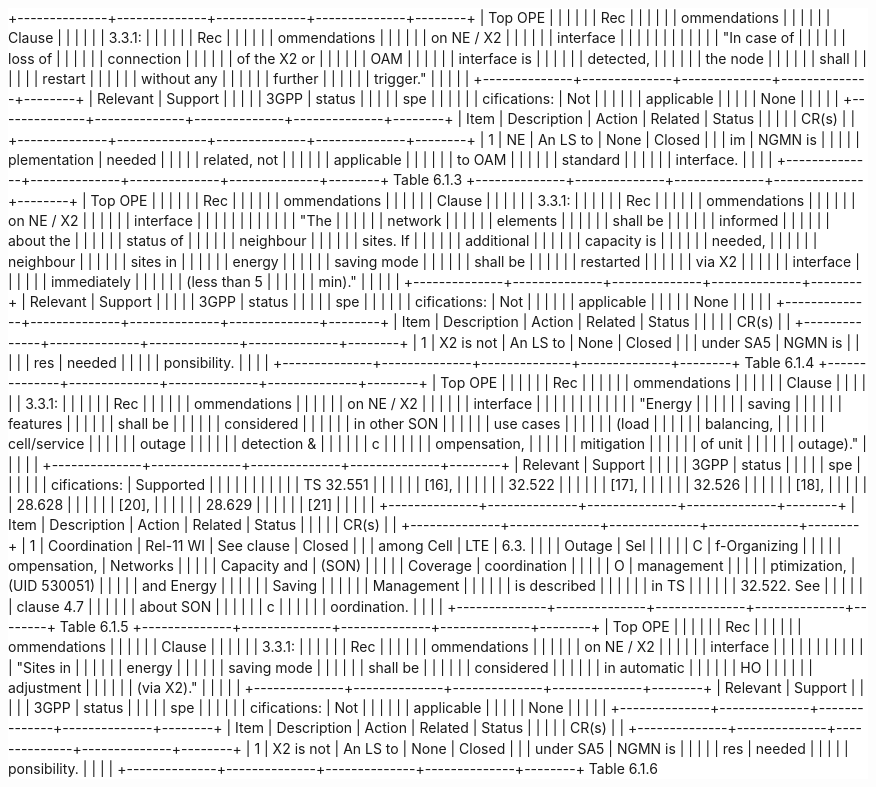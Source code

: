 +--------------+--------------+--------------+--------------+--------+ | Top OPE | | | | | | Rec | | | | | | ommendations | | | | | | Clause | | | | | | 3.3.1: | | | | | | Rec | | | | | | ommendations | | | | | | on NE / X2 | | | | | | interface | | | | | | | | | | | | \"In case of | | | | | | loss of | | | | | | connection | | | | | | of the X2 or | | | | | | OAM | | | | | | interface is | | | | | | detected, | | | | | | the node | | | | | | shall | | | | | | restart | | | | | | without any | | | | | | further | | | | | | trigger.\" | | | | | +--------------+--------------+--------------+--------------+--------+ | Relevant | Support | | | | | 3GPP | status | | | | | spe | | | | | | cifications: | Not | | | | | | applicable | | | | | None | | | | | +--------------+--------------+--------------+--------------+--------+ | Item | Description | Action | Related | Status | | | | | CR(s) | | +--------------+--------------+--------------+--------------+--------+ | 1 | NE | An LS to | None | Closed | | | im | NGMN is | | | | | plementation | needed | | | | | related, not | | | | | | applicable | | | | | | to OAM | | | | | | standard | | | | | | interface. | | | | +--------------+--------------+--------------+--------------+--------+
Table 6.1.3
+--------------+--------------+--------------+--------------+--------+ | Top OPE | | | | | | Rec | | | | | | ommendations | | | | | | Clause | | | | | | 3.3.1: | | | | | | Rec | | | | | | ommendations | | | | | | on NE / X2 | | | | | | interface | | | | | | | | | | | | \"The | | | | | | network | | | | | | elements | | | | | | shall be | | | | | | informed | | | | | | about the | | | | | | status of | | | | | | neighbour | | | | | | sites. If | | | | | | additional | | | | | | capacity is | | | | | | needed, | | | | | | neighbour | | | | | | sites in | | | | | | energy | | | | | | saving mode | | | | | | shall be | | | | | | restarted | | | | | | via X2 | | | | | | interface | | | | | | immediately | | | | | | (less than 5 | | | | | | min).\" | | | | | +--------------+--------------+--------------+--------------+--------+ | Relevant | Support | | | | | 3GPP | status | | | | | spe | | | | | | cifications: | Not | | | | | | applicable | | | | | None | | | | | +--------------+--------------+--------------+--------------+--------+ | Item | Description | Action | Related | Status | | | | | CR(s) | | +--------------+--------------+--------------+--------------+--------+ | 1 | X2 is not | An LS to | None | Closed | | | under SA5 | NGMN is | | | | | res | needed | | | | | ponsibility. | | | | +--------------+--------------+--------------+--------------+--------+
Table 6.1.4
+--------------+--------------+--------------+--------------+--------+ | Top OPE | | | | | | Rec | | | | | | ommendations | | | | | | Clause | | | | | | 3.3.1: | | | | | | Rec | | | | | | ommendations | | | | | | on NE / X2 | | | | | | interface | | | | | | | | | | | | \"Energy | | | | | | saving | | | | | | features | | | | | | shall be | | | | | | considered | | | | | | in other SON | | | | | | use cases | | | | | | (load | | | | | | balancing, | | | | | | cell/service | | | | | | outage | | | | | | detection & | | | | | | c | | | | | | ompensation, | | | | | | mitigation | | | | | | of unit | | | | | | outage).\" | | | | | +--------------+--------------+--------------+--------------+--------+ | Relevant | Support | | | | | 3GPP | status | | | | | spe | | | | | | cifications: | Supported | | | | | | | | | | | TS 32.551 | | | | | | [16], | | | | | | 32.522 | | | | | | [17], | | | | | | 32.526 | | | | | | [18], | | | | | | 28.628 | | | | | | [20], | | | | | | 28.629 | | | | | | [21] | | | | | +--------------+--------------+--------------+--------------+--------+ | Item | Description | Action | Related | Status | | | | | CR(s) | | +--------------+--------------+--------------+--------------+--------+ | 1 | Coordination | Rel-11 WI | See clause | Closed | | | among Cell | LTE | 6.3. | | | | Outage | Sel | | | | | C | f-Organizing | | | | | ompensation, | Networks | | | | | Capacity and | (SON) | | | | | Coverage | coordination | | | | | O | management | | | | | ptimization, | (UID 530051) | | | | | and Energy | | | | | | Saving | | | | | | Management | | | | | | is described | | | | | | in TS | | | | | | 32.522. See | | | | | | clause 4.7 | | | | | | about SON | | | | | | c | | | | | | oordination. | | | | +--------------+--------------+--------------+--------------+--------+
Table 6.1.5
+--------------+--------------+--------------+--------------+--------+ | Top OPE | | | | | | Rec | | | | | | ommendations | | | | | | Clause | | | | | | 3.3.1: | | | | | | Rec | | | | | | ommendations | | | | | | on NE / X2 | | | | | | interface | | | | | | | | | | | | \"Sites in | | | | | | energy | | | | | | saving mode | | | | | | shall be | | | | | | considered | | | | | | in automatic | | | | | | HO | | | | | | adjustment | | | | | | (via X2).\" | | | | | +--------------+--------------+--------------+--------------+--------+ | Relevant | Support | | | | | 3GPP | status | | | | | spe | | | | | | cifications: | Not | | | | | | applicable | | | | | None | | | | | +--------------+--------------+--------------+--------------+--------+ | Item | Description | Action | Related | Status | | | | | CR(s) | | +--------------+--------------+--------------+--------------+--------+ | 1 | X2 is not | An LS to | None | Closed | | | under SA5 | NGMN is | | | | | res | needed | | | | | ponsibility. | | | | +--------------+--------------+--------------+--------------+--------+
Table 6.1.6